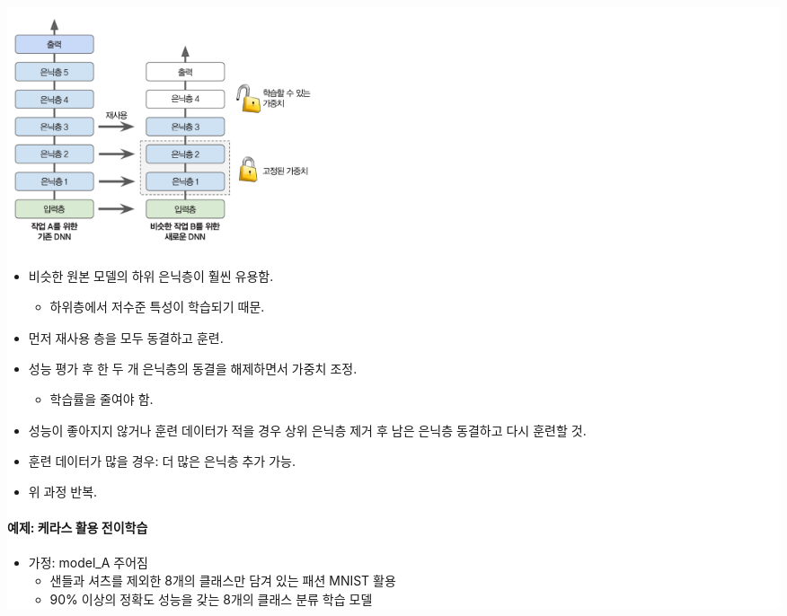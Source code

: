 <img src="images/ch11/homl11-05.png" width="350"/>

* 비슷한 원본 모델의 하위 은닉층이 훨씬 유용함.
    * 하위층에서 저수준 특성이 학습되기 때문.

* 먼저 재사용 층을 모두 동결하고 훈련.

* 성능 평가 후 한 두 개 은닉층의 동결을 해제하면서 가중치 조정.
    * 학습률을 줄여야 함.

* 성능이 좋아지지 않거나 훈련 데이터가 적을 경우 상위 은닉층 제거 후 남은 은닉층 동결하고 다시 훈련할 것.

* 훈련 데이터가 많을 경우: 더 많은 은닉층 추가 가능.

* 위 과정 반복.

#### 예제: 케라스 활용 전이학습

* 가정: model_A 주어짐
    * 샌들과 셔츠를 제외한 8개의 클래스만 담겨 있는 패션 MNIST 활용
    * 90% 이상의 정확도 성능을 갖는 8개의 클래스 분류 학습 모델
